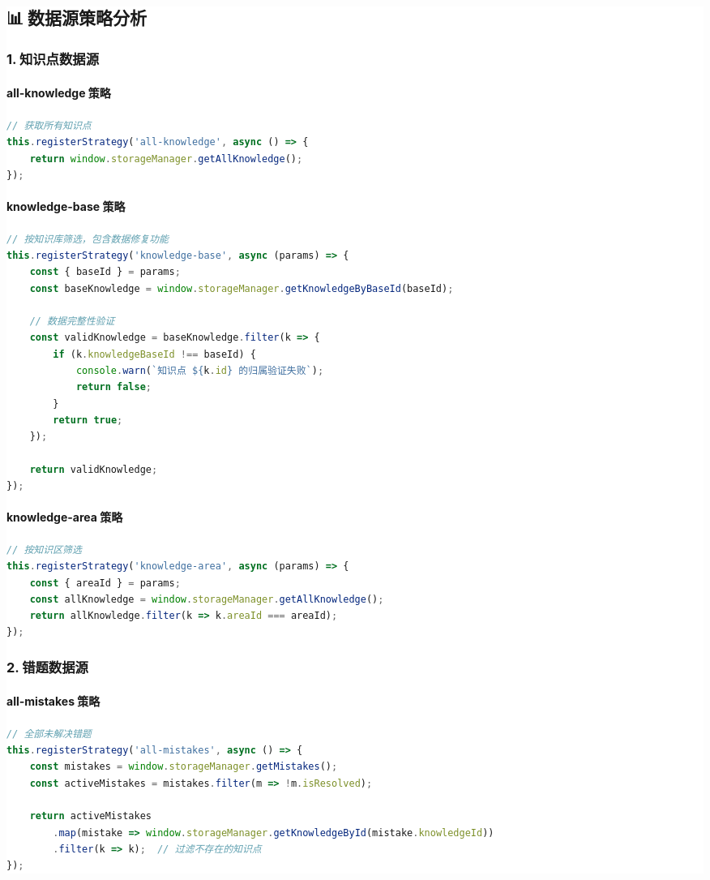 ## 📊 数据源策略分析

### 1. 知识点数据源

#### all-knowledge 策略
```javascript
// 获取所有知识点
this.registerStrategy('all-knowledge', async () => {
    return window.storageManager.getAllKnowledge();
});
```

#### knowledge-base 策略
```javascript
// 按知识库筛选，包含数据修复功能
this.registerStrategy('knowledge-base', async (params) => {
    const { baseId } = params;
    const baseKnowledge = window.storageManager.getKnowledgeByBaseId(baseId);
    
    // 数据完整性验证
    const validKnowledge = baseKnowledge.filter(k => {
        if (k.knowledgeBaseId !== baseId) {
            console.warn(`知识点 ${k.id} 的归属验证失败`);
            return false;
        }
        return true;
    });
    
    return validKnowledge;
});
```

#### knowledge-area 策略
```javascript
// 按知识区筛选
this.registerStrategy('knowledge-area', async (params) => {
    const { areaId } = params;
    const allKnowledge = window.storageManager.getAllKnowledge();
    return allKnowledge.filter(k => k.areaId === areaId);
});
```

### 2. 错题数据源

#### all-mistakes 策略
```javascript
// 全部未解决错题
this.registerStrategy('all-mistakes', async () => {
    const mistakes = window.storageManager.getMistakes();
    const activeMistakes = mistakes.filter(m => !m.isResolved);
    
    return activeMistakes
        .map(mistake => window.storageManager.getKnowledgeById(mistake.knowledgeId))
        .filter(k => k);  // 过滤不存在的知识点
});
```
